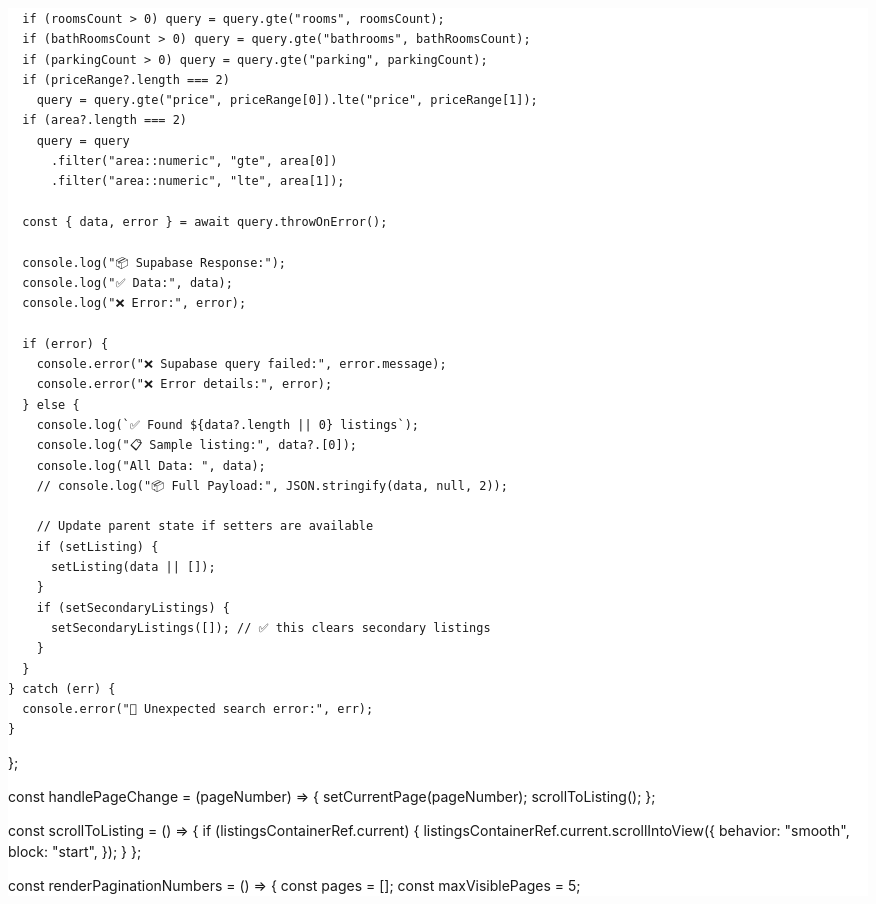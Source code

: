       if (roomsCount > 0) query = query.gte("rooms", roomsCount);
      if (bathRoomsCount > 0) query = query.gte("bathrooms", bathRoomsCount);
      if (parkingCount > 0) query = query.gte("parking", parkingCount);
      if (priceRange?.length === 2)
        query = query.gte("price", priceRange[0]).lte("price", priceRange[1]);
      if (area?.length === 2)
        query = query
          .filter("area::numeric", "gte", area[0])
          .filter("area::numeric", "lte", area[1]);

      const { data, error } = await query.throwOnError();

      console.log("📦 Supabase Response:");
      console.log("✅ Data:", data);
      console.log("❌ Error:", error);

      if (error) {
        console.error("❌ Supabase query failed:", error.message);
        console.error("❌ Error details:", error);
      } else {
        console.log(`✅ Found ${data?.length || 0} listings`);
        console.log("📋 Sample listing:", data?.[0]);
        console.log("All Data: ", data);
        // console.log("📦 Full Payload:", JSON.stringify(data, null, 2));

        // Update parent state if setters are available
        if (setListing) {
          setListing(data || []);
        }
        if (setSecondaryListings) {
          setSecondaryListings([]); // ✅ this clears secondary listings
        }
      }
    } catch (err) {
      console.error("🚨 Unexpected search error:", err);
    }
  };

  const handlePageChange = (pageNumber) => {
    setCurrentPage(pageNumber);
    scrollToListing();
  };

  const scrollToListing = () => {
    if (listingsContainerRef.current) {
      listingsContainerRef.current.scrollIntoView({
        behavior: "smooth",
        block: "start",
      });
    }
  };

  const renderPaginationNumbers = () => {
    const pages = [];
    const maxVisiblePages = 5;
